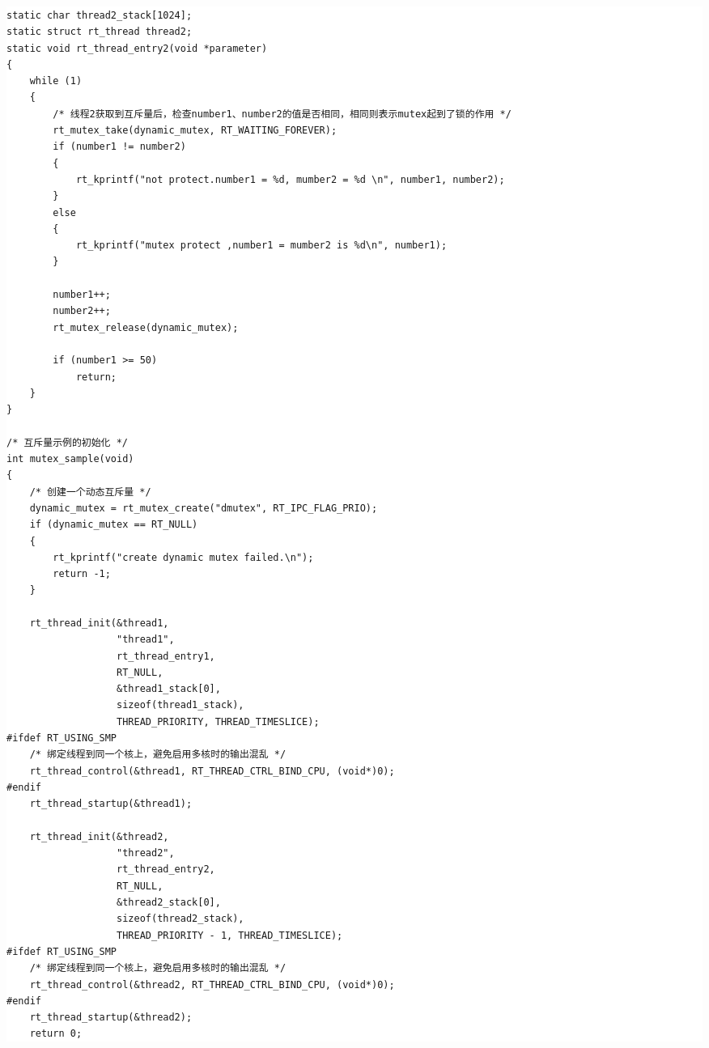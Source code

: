 ```
static char thread2_stack[1024];
static struct rt_thread thread2;
static void rt_thread_entry2(void *parameter)
{
    while (1)
    {
        /* 线程2获取到互斥量后，检查number1、number2的值是否相同，相同则表示mutex起到了锁的作用 */
        rt_mutex_take(dynamic_mutex, RT_WAITING_FOREVER);
        if (number1 != number2)
        {
            rt_kprintf("not protect.number1 = %d, mumber2 = %d \n", number1, number2);
        }
        else
        {
            rt_kprintf("mutex protect ,number1 = mumber2 is %d\n", number1);
        }

        number1++;
        number2++;
        rt_mutex_release(dynamic_mutex);

        if (number1 >= 50)
            return;
    }
}

/* 互斥量示例的初始化 */
int mutex_sample(void)
{
    /* 创建一个动态互斥量 */
    dynamic_mutex = rt_mutex_create("dmutex", RT_IPC_FLAG_PRIO);
    if (dynamic_mutex == RT_NULL)
    {
        rt_kprintf("create dynamic mutex failed.\n");
        return -1;
    }

    rt_thread_init(&thread1,
                   "thread1",
                   rt_thread_entry1,
                   RT_NULL,
                   &thread1_stack[0],
                   sizeof(thread1_stack),
                   THREAD_PRIORITY, THREAD_TIMESLICE);
#ifdef RT_USING_SMP
    /* 绑定线程到同一个核上，避免启用多核时的输出混乱 */
    rt_thread_control(&thread1, RT_THREAD_CTRL_BIND_CPU, (void*)0);
#endif
    rt_thread_startup(&thread1);

    rt_thread_init(&thread2,
                   "thread2",
                   rt_thread_entry2,
                   RT_NULL,
                   &thread2_stack[0],
                   sizeof(thread2_stack),
                   THREAD_PRIORITY - 1, THREAD_TIMESLICE);
#ifdef RT_USING_SMP
    /* 绑定线程到同一个核上，避免启用多核时的输出混乱 */
    rt_thread_control(&thread2, RT_THREAD_CTRL_BIND_CPU, (void*)0);
#endif
    rt_thread_startup(&thread2);
    return 0;
```